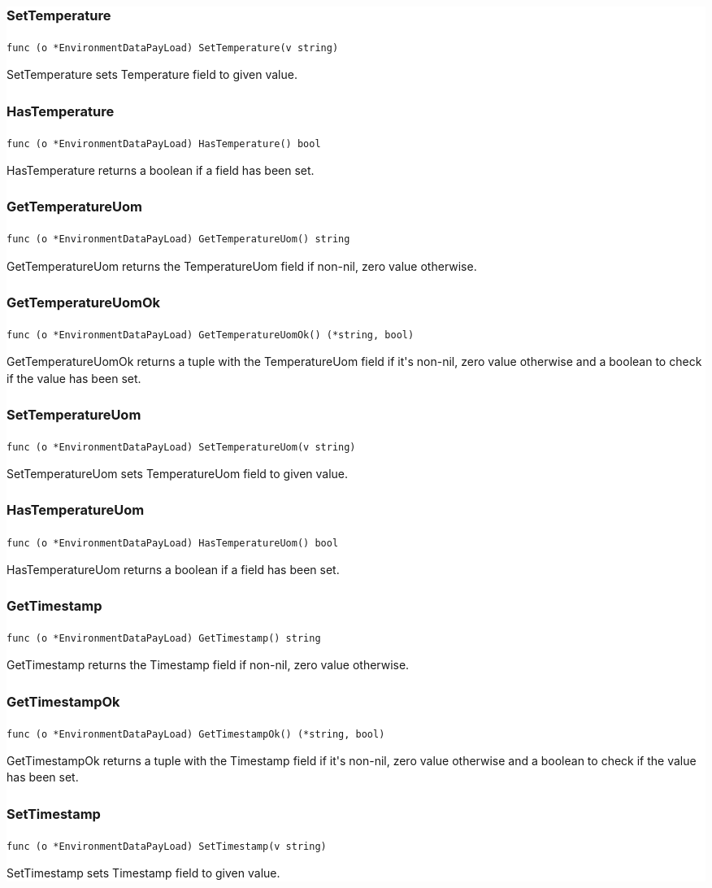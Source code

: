 ### SetTemperature

`func (o *EnvironmentDataPayLoad) SetTemperature(v string)`

SetTemperature sets Temperature field to given value.

### HasTemperature

`func (o *EnvironmentDataPayLoad) HasTemperature() bool`

HasTemperature returns a boolean if a field has been set.

### GetTemperatureUom

`func (o *EnvironmentDataPayLoad) GetTemperatureUom() string`

GetTemperatureUom returns the TemperatureUom field if non-nil, zero value otherwise.

### GetTemperatureUomOk

`func (o *EnvironmentDataPayLoad) GetTemperatureUomOk() (*string, bool)`

GetTemperatureUomOk returns a tuple with the TemperatureUom field if it's non-nil, zero value otherwise
and a boolean to check if the value has been set.

### SetTemperatureUom

`func (o *EnvironmentDataPayLoad) SetTemperatureUom(v string)`

SetTemperatureUom sets TemperatureUom field to given value.

### HasTemperatureUom

`func (o *EnvironmentDataPayLoad) HasTemperatureUom() bool`

HasTemperatureUom returns a boolean if a field has been set.

### GetTimestamp

`func (o *EnvironmentDataPayLoad) GetTimestamp() string`

GetTimestamp returns the Timestamp field if non-nil, zero value otherwise.

### GetTimestampOk

`func (o *EnvironmentDataPayLoad) GetTimestampOk() (*string, bool)`

GetTimestampOk returns a tuple with the Timestamp field if it's non-nil, zero value otherwise
and a boolean to check if the value has been set.

### SetTimestamp

`func (o *EnvironmentDataPayLoad) SetTimestamp(v string)`

SetTimestamp sets Timestamp field to given value.
